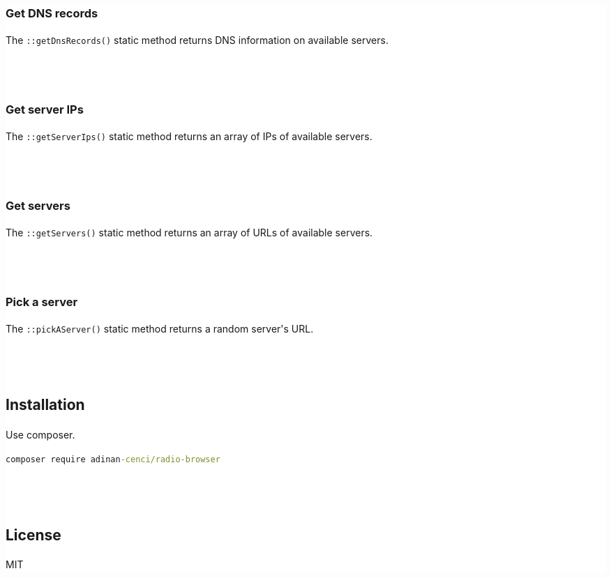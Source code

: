 ### Get DNS records

The `::getDnsRecords()` static method returns DNS information on available servers.

<br><br>

### Get server IPs

The `::getServerIps()` static method returns an array of IPs of available servers.

<br><br>

### Get servers

The `::getServers()` static method returns an array of URLs of available servers.

<br><br>

### Pick a server

The `::pickAServer()` static method returns a random server's URL.

<br><br>

## Installation

Use composer.

```cmd
composer require adinan-cenci/radio-browser
```

<br><br>

## License

MIT